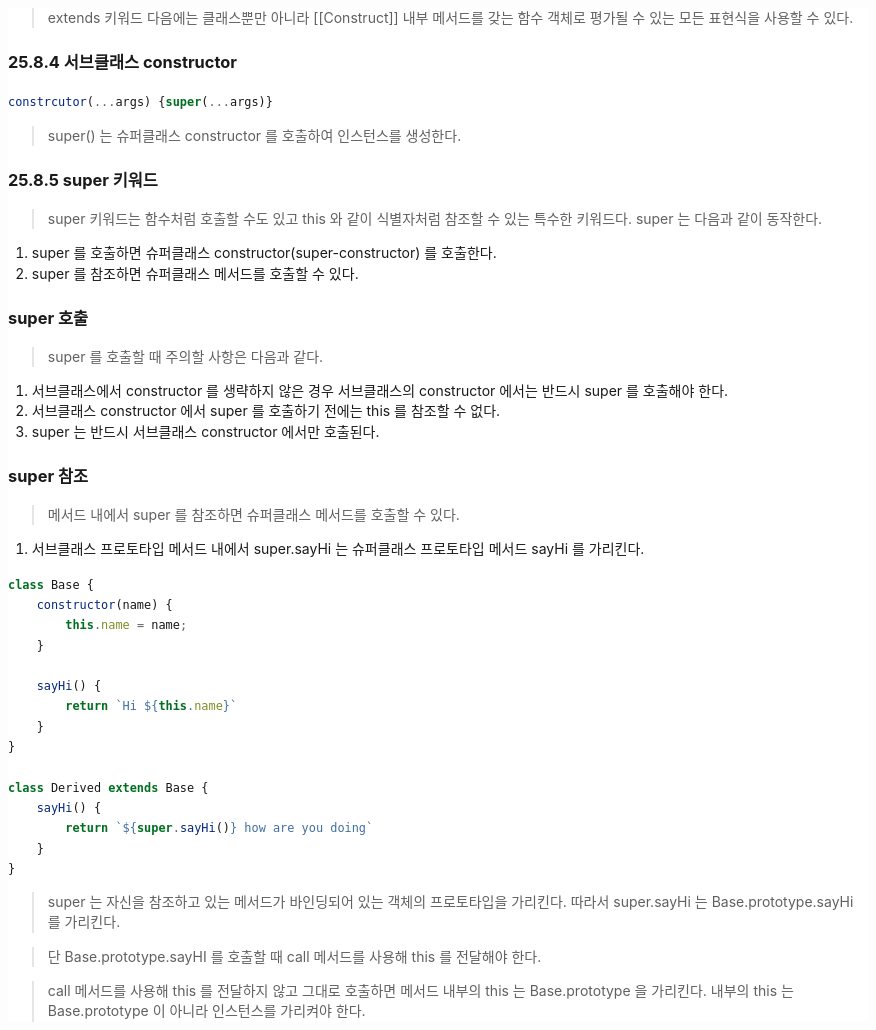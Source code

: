 > extends 키워드 다음에는 클래스뿐만 아니라 [[Construct]] 내부 메서드를 갖는 함수 객체로 평가될 수 있는 모든 표현식을 사용할 수 있다.

### 25.8.4 서브클래스 constructor

```javascript
constrcutor(...args) {super(...args)}
```

> super() 는 슈퍼클래스 constructor 를 호출하여 인스턴스를 생성한다.

### 25.8.5 super 키워드

> super 키워드는 함수처럼 호출할 수도 있고 this 와 같이 식별자처럼 참조할 수 있는 특수한 키워드다.
> super 는 다음과 같이 동작한다.

1. super 를 호출하면 슈퍼클래스 constructor(super-constructor) 를 호출한다.
2. super 를 참조하면 슈퍼클래스 메서드를 호출할 수 있다.

### super 호출

> super 를 호출할 때 주의할 사항은 다음과 같다.

1. 서브클래스에서 constructor 를 생략하지 않은 경우 서브클래스의 constructor 에서는 반드시 super 를 호출해야 한다.
2. 서브클래스 constructor 에서 super 를 호출하기 전에는 this 를 참조할 수 없다.
3. super 는 반드시 서브클래스 constructor 에서만 호출된다.

### super 참조

> 메서드 내에서 super 를 참조하면 슈퍼클래스 메서드를 호출할 수 있다.

1. 서브클래스 프로토타입 메서드 내에서 super.sayHi 는 슈퍼클래스 프로토타입 메서드 sayHi 를 가리킨다.
```javascript
class Base {
    constructor(name) {
        this.name = name;
    }
    
    sayHi() {
        return `Hi ${this.name}`
    }
}

class Derived extends Base {
    sayHi() {
        return `${super.sayHi()} how are you doing`
    }
}
```

> super 는 자신을 참조하고 있는 메서드가 바인딩되어 있는 객체의 프로토타입을 가리킨다.
> 따라서 super.sayHi 는 Base.prototype.sayHi 를 가리킨다.

> 단 Base.prototype.sayHI 를 호출할 때 call 메서드를 사용해 this 를 전달해야 한다.

> call 메서드를 사용해 this 를 전달하지 않고 그대로 호출하면 메서드 내부의 this 는 Base.prototype 을 가리킨다.
> 내부의 this 는 Base.prototype 이 아니라 인스턴스를 가리켜야 한다.
